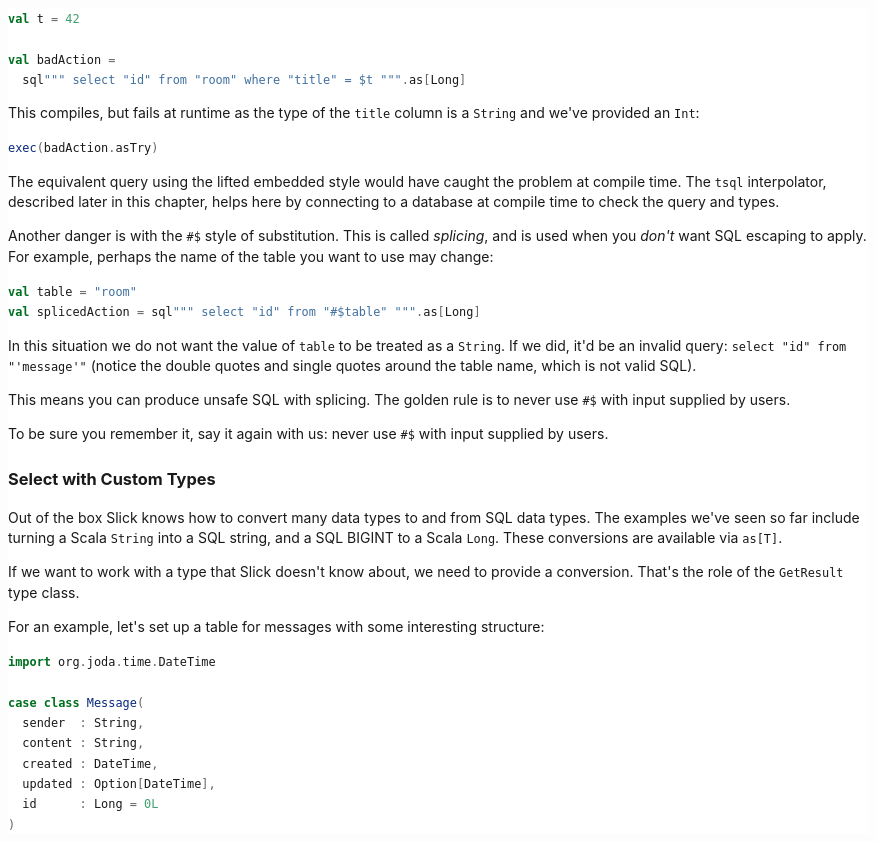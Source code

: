 ```scala mdoc
val t = 42

val badAction =
  sql""" select "id" from "room" where "title" = $t """.as[Long]
```

This compiles, but fails at runtime as the type of the `title` column is a `String` and we've provided an `Int`:

```scala mdoc
exec(badAction.asTry)
```

The equivalent query using the lifted embedded style would have caught the problem at compile time. 
The `tsql` interpolator, described later in this chapter, helps here by connecting to a database at compile time to check the query and types.

Another danger is with the `#$` style of substitution. This is called _splicing_, and is used when you _don't_ want SQL escaping to apply. For example, perhaps the name of the table you want to use may change:

```scala mdoc
val table = "room"
val splicedAction = sql""" select "id" from "#$table" """.as[Long]
```

In this situation we do not want the value of `table` to be treated as a `String`. If we did, it'd be an invalid query: `select "id" from "'message'"` (notice the double quotes and single quotes around the table name, which is not valid SQL).

This means you can produce unsafe SQL with splicing. The golden rule is to never use `#$` with input supplied by users.

To be sure you remember it, say it again with us:  never use `#$` with input supplied by users.
</div>


### Select with Custom Types

Out of the box Slick knows how to convert many data types to and from SQL data types. The examples we've seen so far include turning a Scala `String` into a SQL string, and a SQL BIGINT to a Scala `Long`. These conversions are available via `as[T]`.  

If we want to work with a type that Slick doesn't know about, we need to provide a conversion.  That's the role of the `GetResult` type class.

For an example, let's set up a table for messages with some interesting structure:

```scala mdoc
import org.joda.time.DateTime

case class Message(
  sender  : String,
  content : String,
  created : DateTime,
  updated : Option[DateTime],
  id      : Long = 0L
)
```
